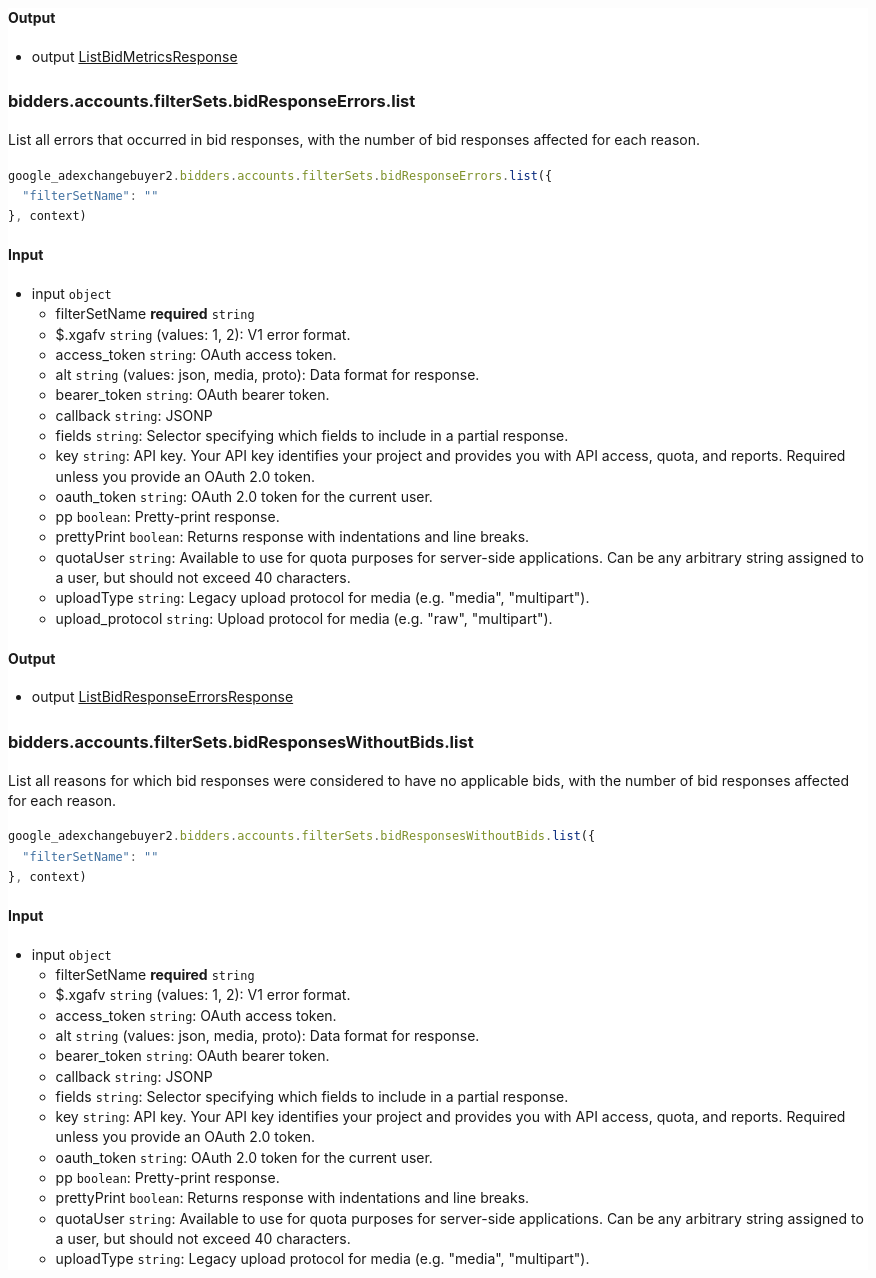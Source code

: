 #### Output
* output [ListBidMetricsResponse](#listbidmetricsresponse)

### bidders.accounts.filterSets.bidResponseErrors.list
List all errors that occurred in bid responses, with the number of bid
responses affected for each reason.


```js
google_adexchangebuyer2.bidders.accounts.filterSets.bidResponseErrors.list({
  "filterSetName": ""
}, context)
```

#### Input
* input `object`
  * filterSetName **required** `string`
  * $.xgafv `string` (values: 1, 2): V1 error format.
  * access_token `string`: OAuth access token.
  * alt `string` (values: json, media, proto): Data format for response.
  * bearer_token `string`: OAuth bearer token.
  * callback `string`: JSONP
  * fields `string`: Selector specifying which fields to include in a partial response.
  * key `string`: API key. Your API key identifies your project and provides you with API access, quota, and reports. Required unless you provide an OAuth 2.0 token.
  * oauth_token `string`: OAuth 2.0 token for the current user.
  * pp `boolean`: Pretty-print response.
  * prettyPrint `boolean`: Returns response with indentations and line breaks.
  * quotaUser `string`: Available to use for quota purposes for server-side applications. Can be any arbitrary string assigned to a user, but should not exceed 40 characters.
  * uploadType `string`: Legacy upload protocol for media (e.g. "media", "multipart").
  * upload_protocol `string`: Upload protocol for media (e.g. "raw", "multipart").

#### Output
* output [ListBidResponseErrorsResponse](#listbidresponseerrorsresponse)

### bidders.accounts.filterSets.bidResponsesWithoutBids.list
List all reasons for which bid responses were considered to have no
applicable bids, with the number of bid responses affected for each reason.


```js
google_adexchangebuyer2.bidders.accounts.filterSets.bidResponsesWithoutBids.list({
  "filterSetName": ""
}, context)
```

#### Input
* input `object`
  * filterSetName **required** `string`
  * $.xgafv `string` (values: 1, 2): V1 error format.
  * access_token `string`: OAuth access token.
  * alt `string` (values: json, media, proto): Data format for response.
  * bearer_token `string`: OAuth bearer token.
  * callback `string`: JSONP
  * fields `string`: Selector specifying which fields to include in a partial response.
  * key `string`: API key. Your API key identifies your project and provides you with API access, quota, and reports. Required unless you provide an OAuth 2.0 token.
  * oauth_token `string`: OAuth 2.0 token for the current user.
  * pp `boolean`: Pretty-print response.
  * prettyPrint `boolean`: Returns response with indentations and line breaks.
  * quotaUser `string`: Available to use for quota purposes for server-side applications. Can be any arbitrary string assigned to a user, but should not exceed 40 characters.
  * uploadType `string`: Legacy upload protocol for media (e.g. "media", "multipart").